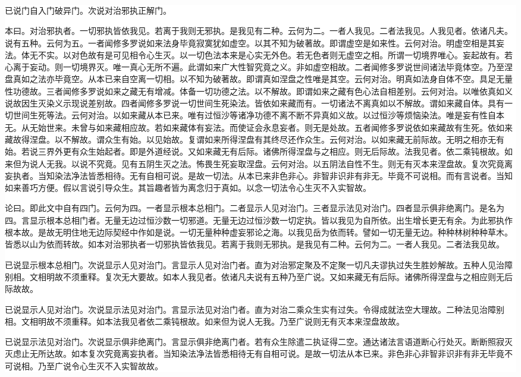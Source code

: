 已说门自入门破异门。次说对治邪执正解门。

本曰。对治邪执者。一切邪执皆依我见。若离于我则无邪执。是我见有二种。云何为二。一者人我见。二者法我见。人我见者。依诸凡夫。说有五种。云何为五。一者闻修多罗说如来法身毕竟寂寞犹如虚空。以其不知为破著故。即谓虚空是如来性。云何对治。明虚空相是其妄法。体无不实。以对色故有是可见相令心生灭。以一切色法本来是心实无外色。若无色者则无虚空之相。所谓一切境界唯心。妄起故有。若心离于妄动。则一切境界灭。唯一真心无所不遍。此谓如来广大性智究竟之义。非如虚空相故。二者闻修多罗说世间诸法毕竟体空。乃至涅盘真如之法亦毕竟空。从本已来自空离一切相。以不知为破著故。即谓真如涅盘之性唯是其空。云何对治。明真如法身自体不空。具足无量性功德故。三者闻修多罗说如来之藏无有增减。体备一切功德之法。以不解故。即谓如来之藏有色心法自相差别。云何对治。以唯依真如义说故因生灭染义示现说差别故。四者闻修多罗说一切世间生死染法。皆依如来藏而有。一切诸法不离真如以不解故。谓如来藏自体。具有一切世间生死等法。云何对治。以如来藏从本已来。唯有过恒沙等诸净功德不离不断不异真如义故。以过恒沙等烦恼染法。唯是妄有性自本无。从无始世来。未曾与如来藏相应故。若如来藏体有妄法。而使证会永息妄者。则无是处故。五者闻修多罗说依如来藏故有生死。依如来藏故得涅盘。以不解故。谓众生有始。以见始故。复谓如来所得涅盘有其终尽还作众生。云何对治。以如来藏无前际故。无明之相亦无有始。若说三界外更有众生始起者。即是外道经说。又如来藏无有后际。诸佛所得涅盘与之相应。则无后际故。法我见者。依二乘钝根故。如来但为说人无我。以说不究竟。见有五阴生灭之法。怖畏生死妄取涅盘。云何对治。以五阴法自性不生。则无有灭本来涅盘故。复次究竟离妄执者。当知染法净法皆悉相待。无有自相可说。是故一切法。从本已来非色非心。非智非识非有非无。毕竟不可说相。而有言说者。当知如来善巧方便。假以言说引导众生。其旨趣者皆为离念归于真如。以念一切法令心生灭不入实智故。

论曰。即此文中自有四门。云何为四。一者显示根本总相门。二者显示人见对治门。三者显示法见对治门。四者显示俱非绝离门。是名为四。言显示根本总相门者。无量无边过恒沙数一切邪道。无量无边过恒沙数一切定执。皆以我见为自所依。出生增长更无有余。为此邪执作根本故。是故无明住地无边际契经中作如是说。一切无量种种虚妄邪论之海。以我见岳为依而转。譬如一切无量无边。种种林树种种草木。皆悉以山为依而转故。如本对治邪执者一切邪执皆依我见。若离于我则无邪执。是我见有二种。云何为二。一者人我见。二者法我见故。

已说显示根本总相门。次说显示人见对治门。言显示人见对治门者。直为对治邪定聚及不定聚一切凡夫谬执过失生胜妙解故。五种人见治障别相。文相明故不须重释。复次无大要故。如本人我见者。依诸凡夫说有五种乃至广说。又如来藏无有后际。诸佛所得涅盘与之相应则无后际故故。

已说显示人见对治门。次说显示法见对治门。言显示法见对治门者。直为对治二乘众生实有过失。令得成就法空大理故。二种法见治障别相。文相明故不须重释。如本法我见者依二乘钝根故。如来但为说人无我。乃至广说则无有灭本来涅盘故故。

已说显示法见对治门。次说显示俱非绝离门。言显示俱非绝离门者。若有众生除遣二执证得二空。通达诸法言语道断心行处灭。断断照寂灭灭虑止无所达故。如本复次究竟离妄执者。当知染法净法皆悉相待无有自相可说。是故一切法从本已来。非色非心非智非识非有非无毕竟不可说相。乃至广说令心生灭不入实智故故。